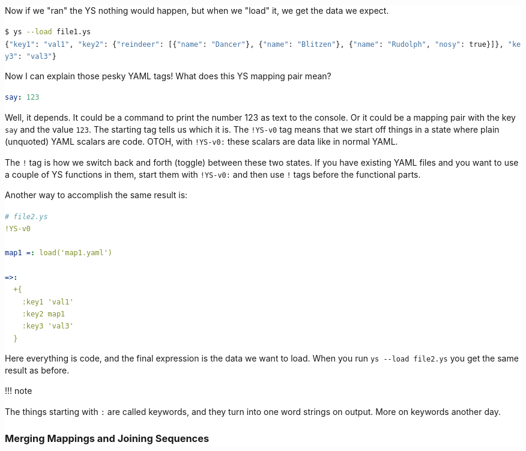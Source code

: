 Now if we "ran" the YS nothing would happen, but when we "load" it, we get the
data we expect.

```bash
$ ys --load file1.ys
{"key1": "val1", "key2": {"reindeer": [{"name": "Dancer"}, {"name": "Blitzen"}, {"name": "Rudolph", "nosy": true}]}, "key3": "val3"}
```

Now I can explain those pesky YAML tags!
What does this YS mapping pair mean?

```yaml
say: 123
```

Well, it depends.
It could be a command to print the number 123 as text to the console.
Or it could be a mapping pair with the key `say` and the value `123`.
The starting tag tells us which it is.
The `!YS-v0` tag means that we start off things in a state where plain
(unquoted) YAML scalars are code.
OTOH, with `!YS-v0:` these scalars are data like in normal YAML.

The `!` tag is how we switch back and forth (toggle) between these two states.
If you have existing YAML files and you want to use a couple of YS functions in
them, start them with `!YS-v0:` and then use `!` tags before the
functional parts.

Another way to accomplish the same result is:

```yaml
# file2.ys
!YS-v0

map1 =: load('map1.yaml')

=>:
  +{
    :key1 'val1'
    :key2 map1
    :key3 'val3'
  }
```

Here everything is code, and the final expression is the data we want to load.
When you run `ys --load file2.ys` you get the same result as before.

!!! note

The things starting with `:` are called keywords, and they turn into one word
strings on output.
More on keywords another day.


### Merging Mappings and Joining Sequences
